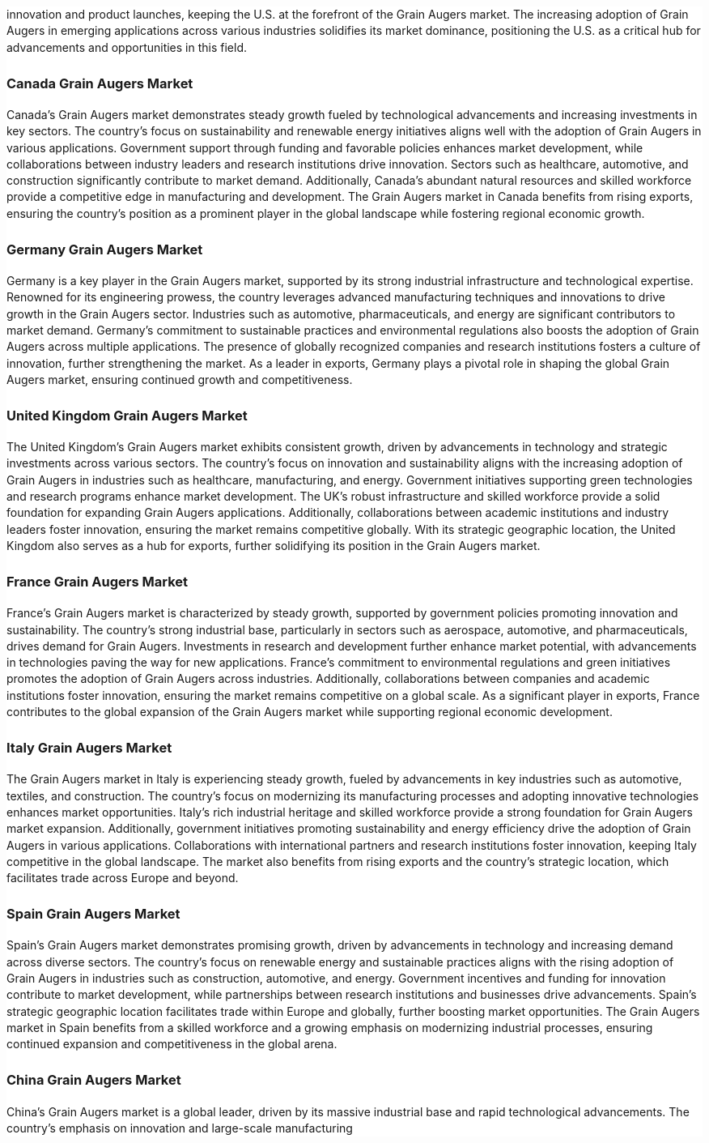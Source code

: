 innovation and product launches, keeping the U.S. at the forefront of the Grain Augers market. The increasing adoption of Grain Augers in emerging applications across various industries solidifies its market dominance, positioning the U.S. as a critical hub for advancements and opportunities in this field.</p><h3>Canada Grain Augers Market</h3><p>Canada&rsquo;s Grain Augers market demonstrates steady growth fueled by technological advancements and increasing investments in key sectors. The country&rsquo;s focus on sustainability and renewable energy initiatives aligns well with the adoption of Grain Augers in various applications. Government support through funding and favorable policies enhances market development, while collaborations between industry leaders and research institutions drive innovation. Sectors such as healthcare, automotive, and construction significantly contribute to market demand. Additionally, Canada&rsquo;s abundant natural resources and skilled workforce provide a competitive edge in manufacturing and development. The Grain Augers market in Canada benefits from rising exports, ensuring the country&rsquo;s position as a prominent player in the global landscape while fostering regional economic growth.</p><h3>Germany Grain Augers Market</h3><p>Germany is a key player in the Grain Augers market, supported by its strong industrial infrastructure and technological expertise. Renowned for its engineering prowess, the country leverages advanced manufacturing techniques and innovations to drive growth in the Grain Augers sector. Industries such as automotive, pharmaceuticals, and energy are significant contributors to market demand. Germany&rsquo;s commitment to sustainable practices and environmental regulations also boosts the adoption of Grain Augers across multiple applications. The presence of globally recognized companies and research institutions fosters a culture of innovation, further strengthening the market. As a leader in exports, Germany plays a pivotal role in shaping the global Grain Augers market, ensuring continued growth and competitiveness.</p><h3>United Kingdom Grain Augers Market</h3><p>The United Kingdom&rsquo;s Grain Augers market exhibits consistent growth, driven by advancements in technology and strategic investments across various sectors. The country&rsquo;s focus on innovation and sustainability aligns with the increasing adoption of Grain Augers in industries such as healthcare, manufacturing, and energy. Government initiatives supporting green technologies and research programs enhance market development. The UK&rsquo;s robust infrastructure and skilled workforce provide a solid foundation for expanding Grain Augers applications. Additionally, collaborations between academic institutions and industry leaders foster innovation, ensuring the market remains competitive globally. With its strategic geographic location, the United Kingdom also serves as a hub for exports, further solidifying its position in the Grain Augers market.</p><h3>France Grain Augers Market</h3><p>France&rsquo;s Grain Augers market is characterized by steady growth, supported by government policies promoting innovation and sustainability. The country&rsquo;s strong industrial base, particularly in sectors such as aerospace, automotive, and pharmaceuticals, drives demand for Grain Augers. Investments in research and development further enhance market potential, with advancements in technologies paving the way for new applications. France&rsquo;s commitment to environmental regulations and green initiatives promotes the adoption of Grain Augers across industries. Additionally, collaborations between companies and academic institutions foster innovation, ensuring the market remains competitive on a global scale. As a significant player in exports, France contributes to the global expansion of the Grain Augers market while supporting regional economic development.</p><h3>Italy Grain Augers Market</h3><p>The Grain Augers market in Italy is experiencing steady growth, fueled by advancements in key industries such as automotive, textiles, and construction. The country&rsquo;s focus on modernizing its manufacturing processes and adopting innovative technologies enhances market opportunities. Italy&rsquo;s rich industrial heritage and skilled workforce provide a strong foundation for Grain Augers market expansion. Additionally, government initiatives promoting sustainability and energy efficiency drive the adoption of Grain Augers in various applications. Collaborations with international partners and research institutions foster innovation, keeping Italy competitive in the global landscape. The market also benefits from rising exports and the country&rsquo;s strategic location, which facilitates trade across Europe and beyond.</p><h3>Spain Grain Augers Market</h3><p>Spain&rsquo;s Grain Augers market demonstrates promising growth, driven by advancements in technology and increasing demand across diverse sectors. The country&rsquo;s focus on renewable energy and sustainable practices aligns with the rising adoption of Grain Augers in industries such as construction, automotive, and energy. Government incentives and funding for innovation contribute to market development, while partnerships between research institutions and businesses drive advancements. Spain&rsquo;s strategic geographic location facilitates trade within Europe and globally, further boosting market opportunities. The Grain Augers market in Spain benefits from a skilled workforce and a growing emphasis on modernizing industrial processes, ensuring continued expansion and competitiveness in the global arena.</p><h3>China Grain Augers Market</h3><p>China&rsquo;s Grain Augers market is a global leader, driven by its massive industrial base and rapid technological advancements. The country&rsquo;s emphasis on innovation and large-scale manufacturing